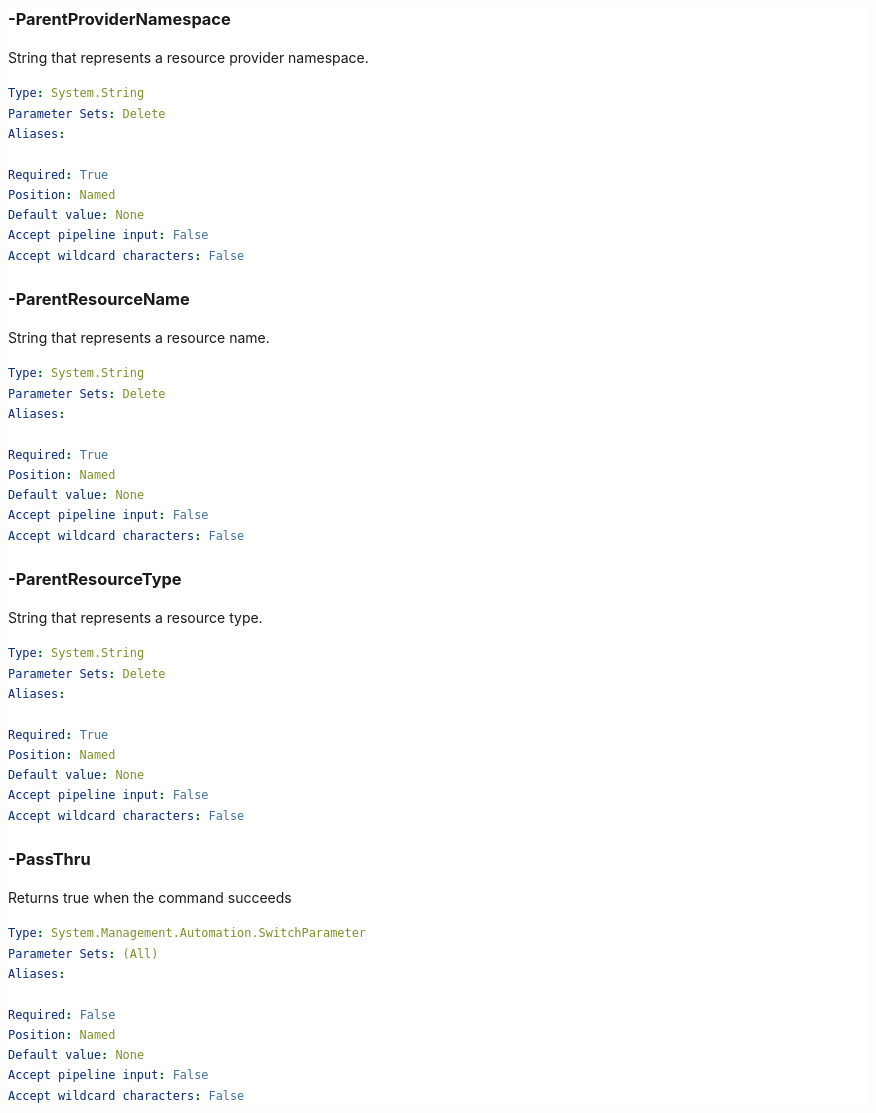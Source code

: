 ### -ParentProviderNamespace
String that represents a resource provider namespace.

```yaml
Type: System.String
Parameter Sets: Delete
Aliases:

Required: True
Position: Named
Default value: None
Accept pipeline input: False
Accept wildcard characters: False
```

### -ParentResourceName
String that represents a resource name.

```yaml
Type: System.String
Parameter Sets: Delete
Aliases:

Required: True
Position: Named
Default value: None
Accept pipeline input: False
Accept wildcard characters: False
```

### -ParentResourceType
String that represents a resource type.

```yaml
Type: System.String
Parameter Sets: Delete
Aliases:

Required: True
Position: Named
Default value: None
Accept pipeline input: False
Accept wildcard characters: False
```

### -PassThru
Returns true when the command succeeds

```yaml
Type: System.Management.Automation.SwitchParameter
Parameter Sets: (All)
Aliases:

Required: False
Position: Named
Default value: None
Accept pipeline input: False
Accept wildcard characters: False
```
